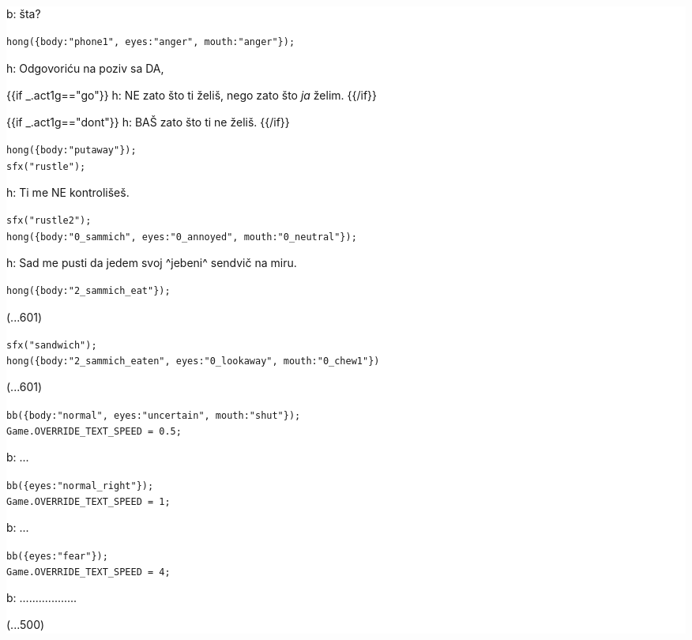 b: šta?

`hong({body:"phone1", eyes:"anger", mouth:"anger"});`

h: Odgovoriću na poziv sa DA,

{{if _.act1g=="go"}}
h: NE zato što ti želiš, nego zato što *ja* želim.
{{/if}}

{{if _.act1g=="dont"}}
h: BAŠ zato što ti ne želiš.
{{/if}}

```
hong({body:"putaway"});
sfx("rustle");
```

h: Ti me NE kontrolišeš.

```
sfx("rustle2");
hong({body:"0_sammich", eyes:"0_annoyed", mouth:"0_neutral"});
```

h: Sad me pusti da jedem svoj ^jebeni^ sendvič na miru.

`hong({body:"2_sammich_eat"});`

(...601)

```
sfx("sandwich");
hong({body:"2_sammich_eaten", eyes:"0_lookaway", mouth:"0_chew1"})
```

(...601)

```
bb({body:"normal", eyes:"uncertain", mouth:"shut"});
Game.OVERRIDE_TEXT_SPEED = 0.5;
```

b: ...

```
bb({eyes:"normal_right"});
Game.OVERRIDE_TEXT_SPEED = 1;
```

b: ...

```
bb({eyes:"fear"});
Game.OVERRIDE_TEXT_SPEED = 4;
```

b: ..................

(...500)
